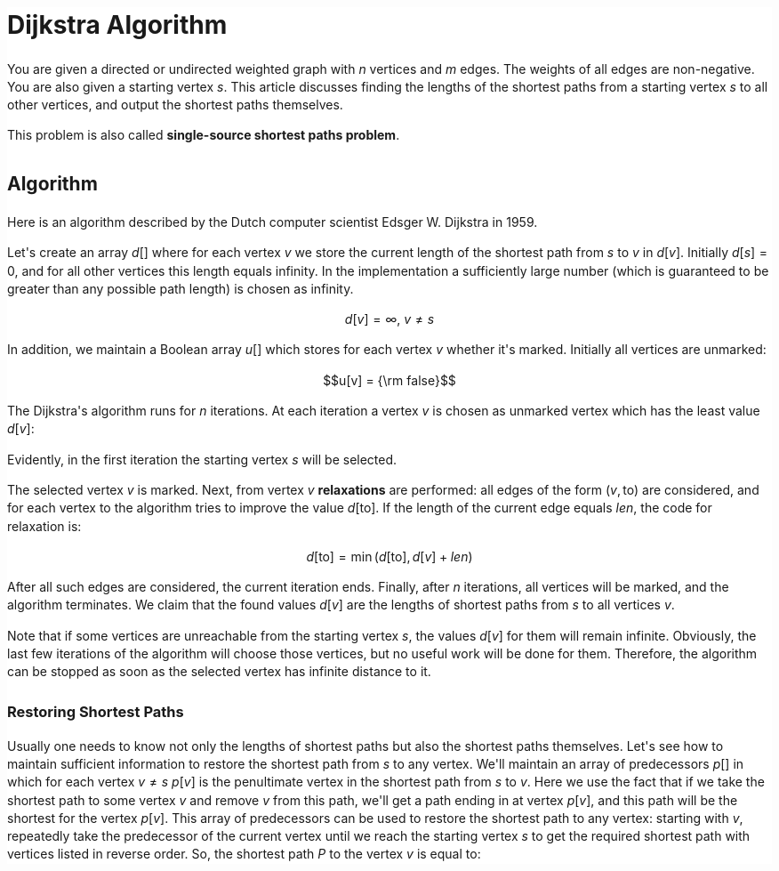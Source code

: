 # Dijkstra Algorithm

You are given a directed or undirected weighted graph with $n$ vertices and $m$ edges. The weights of all edges are non-negative. You are also given a starting vertex $s$. This article discusses finding the lengths of the shortest paths from a starting vertex $s$ to all other vertices, and output the shortest paths themselves.

This problem is also called **single-source shortest paths problem**.

## Algorithm

Here is an algorithm described by the Dutch computer scientist Edsger W. Dijkstra in 1959.

Let's create an array $d[]$ where for each vertex $v$ we store the current length of the shortest path from $s$ to $v$ in $d[v]$.
Initially $d[s] = 0$, and for all other vertices this length equals infinity.
In the implementation a sufficiently large number (which is guaranteed to be greater than any possible path length) is chosen as infinity.

$$d[v] = \infty,~ v \ne s$$

In addition, we maintain a Boolean array $u[]$ which stores for each vertex $v$ whether it's marked. Initially all vertices are unmarked:

$$u[v] = {\rm false}$$

The Dijkstra's algorithm runs for $n$ iterations. At each iteration a vertex $v$ is chosen as unmarked vertex which has the least value $d[v]$:

Evidently, in the first iteration the starting vertex $s$ will be selected.

The selected vertex $v$ is marked. Next, from vertex $v$ **relaxations** are performed: all edges of the form $(v,\text{to})$ are considered, and for each vertex $\text{to}$ the algorithm tries to improve the value $d[\text{to}]$. If the length of the current edge equals $len$, the code for relaxation is:

$$d[\text{to}] = \min (d[\text{to}], d[v] + len)$$

After all such edges are considered, the current iteration ends. Finally, after $n$ iterations, all vertices will be marked, and the algorithm terminates. We claim that the found values $d[v]$ are the lengths of shortest paths from $s$ to all vertices $v$.

Note that if some vertices are unreachable from the starting vertex $s$, the values $d[v]$ for them will remain infinite. Obviously, the last few iterations of the algorithm will choose those vertices, but no useful work will be done for them. Therefore, the algorithm can be stopped as soon as the selected vertex has infinite distance to it.

### Restoring Shortest Paths

Usually one needs to know not only the lengths of shortest paths but also the shortest paths themselves. Let's see how to maintain sufficient information to restore the shortest path from $s$ to any vertex. We'll maintain an array of predecessors $p[]$ in which for each vertex $v \ne s$ $p[v]$ is the penultimate vertex in the shortest path from $s$ to $v$. Here we use the fact that if we take the shortest path to some vertex $v$ and remove $v$ from this path, we'll get a path ending in at vertex $p[v]$, and this path will be the shortest for the vertex $p[v]$. This array of predecessors can be used to restore the shortest path to any vertex: starting with $v$, repeatedly take the predecessor of the current vertex until we reach the starting vertex $s$ to get the required shortest path with vertices listed in reverse order. So, the shortest path $P$ to the vertex $v$ is equal to:
